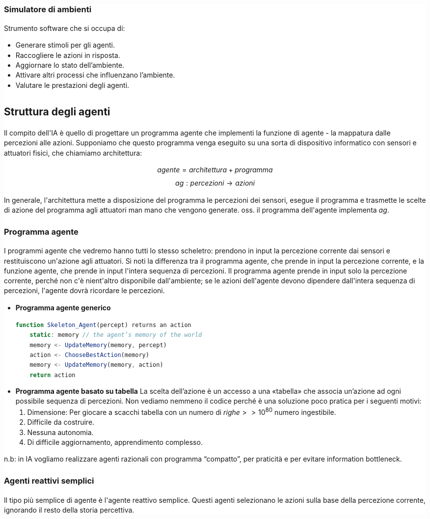 ### Simulatore di ambienti
Strumento software che si occupa di:
- Generare stimoli per gli agenti.
- Raccogliere le azioni in risposta.
- Aggiornare lo stato dell’ambiente.
- Attivare altri processi che influenzano l’ambiente.
- Valutare le prestazioni degli agenti.

## Struttura degli agenti
Il compito dell'IA è quello di progettare un programma agente che implementi la funzione di agente - la mappatura dalle percezioni alle azioni. Supponiamo che questo programma venga eseguito su una sorta di dispositivo informatico con sensori e attuatori fisici, che chiamiamo architettura:

$$agente = architettura + programma$$
$$ag:percezioni \to azioni$$

In generale, l'architettura mette a disposizione del programma le percezioni dei sensori, esegue il programma e trasmette le scelte di azione del programma agli attuatori man mano che vengono generate.
oss. il programma dell'agente implementa $ag$.

### Programma agente
I programmi agente che vedremo hanno tutti lo stesso scheletro: prendono in input la percezione corrente dai sensori e restituiscono un'azione agli attuatori. Si noti la differenza tra il programma agente, che prende in input la percezione corrente, e la funzione agente, che prende in input l'intera sequenza di percezioni. Il programma agente prende in input solo la percezione corrente, perché non c'è nient'altro disponibile dall'ambiente; se le azioni dell'agente devono dipendere dall'intera sequenza di percezioni, l'agente dovrà ricordare le percezioni.

- **Programma agente generico**
	```javascript
	function Skeleton_Agent(percept) returns an action 
		static: memory // the agent’s memory of the world 
		memory <- UpdateMemory(memory, percept) 
		action <- ChooseBestAction(memory)
		memory <- UpdateMemory(memory, action) 
		return action
	```
- **Programma agente basato su tabella** 
La scelta dell’azione è un accesso a una «tabella» che associa un’azione ad ogni possibile sequenza di percezioni. Non vediamo nemmeno il codice perché è una soluzione poco pratica per i seguenti motivi:
	1. Dimensione: Per giocare a scacchi tabella con un numero di $righe >> 10^{80}$  numero ingestibile.
	2. Difficile da costruire.
	3. Nessuna autonomia.
	4. Di difficile aggiornamento, apprendimento complesso.

n.b: in IA vogliamo realizzare agenti razionali con programma “compatto”, per praticità e per evitare information bottleneck.
### Agenti reattivi semplici
Il tipo più semplice di agente è l'agente reattivo semplice. Questi agenti selezionano le azioni sulla base della percezione corrente, ignorando il resto della storia percettiva.
